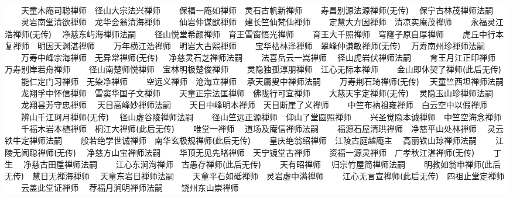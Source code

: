 　　天童木庵司聪禅师　径山大宗法兴禅师 
　　保福一庵如禅师　灵石古帆新禅师 
　　寿昌别源法源禅师(无传) 
　保宁古林茂禅师法嗣 
　　灵岩南堂清欲禅师　龙华会翁清海禅师 
　　仙岩仲谋猷禅师　建长竺仙梵仙禅师 
　　定慧大方因禅师　清凉实庵茂禅师 
　　永福灵江浩禅师(无传) 
　净慈东屿海禅师法嗣 
　　径山悦堂希颜禅师　育王雪窗悟光禅师 
　　育王大千照禅师　穹窿子原自厚禅师 
　　虎丘中行本复禅师　明因天渊湛禅师 
　　万年横江浩禅师　明岩大古熙禅师 
　　宝华枯林泽禅师　翠峰仲谦敏禅师(无传) 
　万寿南州珍禅师法嗣 
　　万寿中峰宗海禅师　无异常禅师(无传) 
　净慈灵石芝禅师法嗣 
　　法喜岳云一嵩禅师 
　径山虎岩伏禅师法嗣 
　　育王月江正印禅师　万寿别岸若舟禅师 
　　径山南楚师悦禅师　宝林明极楚俊禅师 
　　灵隐独孤淳朋禅师　江心无际本禅师 
　　金山即休契了禅师(此后无传) 
　　能仁定门习禅师　无染净禅师 
　　空远义禅师　沧海立禅师 
　承天庸叟中禅师法嗣 
　　万寿荆石琦禅师(无传) 
　天童竺西坦禅师法嗣 
　　龙翔孚中怀信禅师　雪窦华国子文禅师 
　　天童正宗法匡禅师　佛陇行可宜禅师 
　　大慈天宇定禅师(无传) 
　灵隐玉山珍禅师法嗣 
　　龙翔昙芳守忠禅师 
　天目高峰妙禅师法嗣 
　　天目中峰明本禅师　天目断崖了义禅师 
　　中竺布衲祖雍禅师　白云空中以假禅师 
　　辨山千江珂月禅师(无传) 
　径山虚谷陵禅师法嗣 
　　径山竺远正源禅师　仰山了堂圆照禅师 
　　兴圣觉隐本诚禅师　中竺空海念禅师 
　　千福木岩本植禅师　桐江大禅师(此后无传) 
　　唯堂一禅师 
　道场及庵信禅师法嗣 
　　福源石屋清珙禅师　净慈平山处林禅师 
　灵云铁牛定禅师法嗣 
　　般若绝学世诚禅师　南华玄极规禅师(此后无传) 
　　皇庆绝翁绍禅师　江陵古庭越庵主 
　高丽铁山琼禅师法嗣 
　　江陵无闻聪禅师(无传) 
　净慈方山宝禅师法嗣 
　　华顶无见先睹禅师　天宁镜堂古禅师 
　　资福一源灵禅师　广孝秋江湛禅师(无传) 
　　丁生 
　净慈古田垕禅师法嗣 
　　江心东涧洵禅师　古愚存禅师(此后无传) 
　　天有昭禅师 
　归宗竹屋简禅师法嗣 
　　明教如翁申禅师(此后无传)　慧日无禅海禅师 
　天童东岩日禅师法嗣 
　　天童平石如砥禅师　灵岩虚中满禅师 
　　江心无言宣禅师(此后无传)　四祖止堂定禅师 
　　云盖此堂证禅师 
　荐福月涧明禅师法嗣 
　　饶州东山崇禅师 